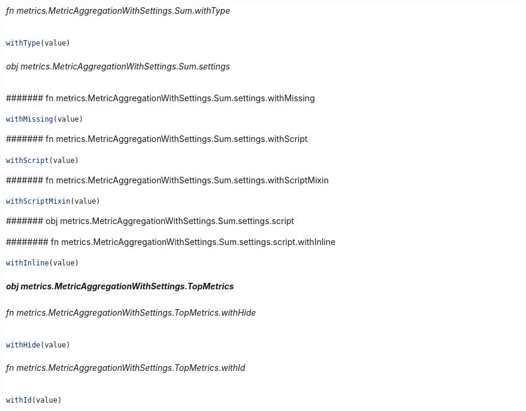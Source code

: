 

###### fn metrics.MetricAggregationWithSettings.Sum.withType

```ts
withType(value)
```



###### obj metrics.MetricAggregationWithSettings.Sum.settings


####### fn metrics.MetricAggregationWithSettings.Sum.settings.withMissing

```ts
withMissing(value)
```



####### fn metrics.MetricAggregationWithSettings.Sum.settings.withScript

```ts
withScript(value)
```



####### fn metrics.MetricAggregationWithSettings.Sum.settings.withScriptMixin

```ts
withScriptMixin(value)
```



####### obj metrics.MetricAggregationWithSettings.Sum.settings.script


######## fn metrics.MetricAggregationWithSettings.Sum.settings.script.withInline

```ts
withInline(value)
```



##### obj metrics.MetricAggregationWithSettings.TopMetrics


###### fn metrics.MetricAggregationWithSettings.TopMetrics.withHide

```ts
withHide(value)
```



###### fn metrics.MetricAggregationWithSettings.TopMetrics.withId

```ts
withId(value)
```
